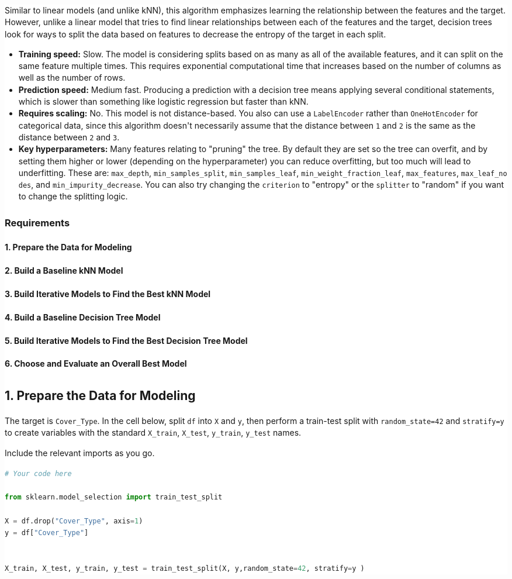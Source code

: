 Similar to linear models (and unlike kNN), this algorithm emphasizes learning the relationship between the features and the target. However, unlike a linear model that tries to find linear relationships between each of the features and the target, decision trees look for ways to split the data based on features to decrease the entropy of the target in each split.

* **Training speed:** Slow. The model is considering splits based on as many as all of the available features, and it can split on the same feature multiple times. This requires exponential computational time that increases based on the number of columns as well as the number of rows.
* **Prediction speed:** Medium fast. Producing a prediction with a decision tree means applying several conditional statements, which is slower than something like logistic regression but faster than kNN.
* **Requires scaling:** No. This model is not distance-based. You also can use a `LabelEncoder` rather than `OneHotEncoder` for categorical data, since this algorithm doesn't necessarily assume that the distance between `1` and `2` is the same as the distance between `2` and `3`.
* **Key hyperparameters:** Many features relating to "pruning" the tree. By default they are set so the tree can overfit, and by setting them higher or lower (depending on the hyperparameter) you can reduce overfitting, but too much will lead to underfitting. These are: `max_depth`, `min_samples_split`, `min_samples_leaf`, `min_weight_fraction_leaf`, `max_features`, `max_leaf_nodes`, and `min_impurity_decrease`. You can also try changing the `criterion` to "entropy" or the `splitter` to "random" if you want to change the splitting logic.

### Requirements

#### 1. Prepare the Data for Modeling

#### 2. Build a Baseline kNN Model

#### 3. Build Iterative Models to Find the Best kNN Model

#### 4. Build a Baseline Decision Tree Model

#### 5. Build Iterative Models to Find the Best Decision Tree Model

#### 6. Choose and Evaluate an Overall Best Model

## 1. Prepare the Data for Modeling

The target is `Cover_Type`. In the cell below, split `df` into `X` and `y`, then perform a train-test split with `random_state=42` and `stratify=y` to create variables with the standard `X_train`, `X_test`, `y_train`, `y_test` names.

Include the relevant imports as you go.


```python
# Your code here

from sklearn.model_selection import train_test_split

X = df.drop("Cover_Type", axis=1)
y = df["Cover_Type"]


X_train, X_test, y_train, y_test = train_test_split(X, y,random_state=42, stratify=y )
```
